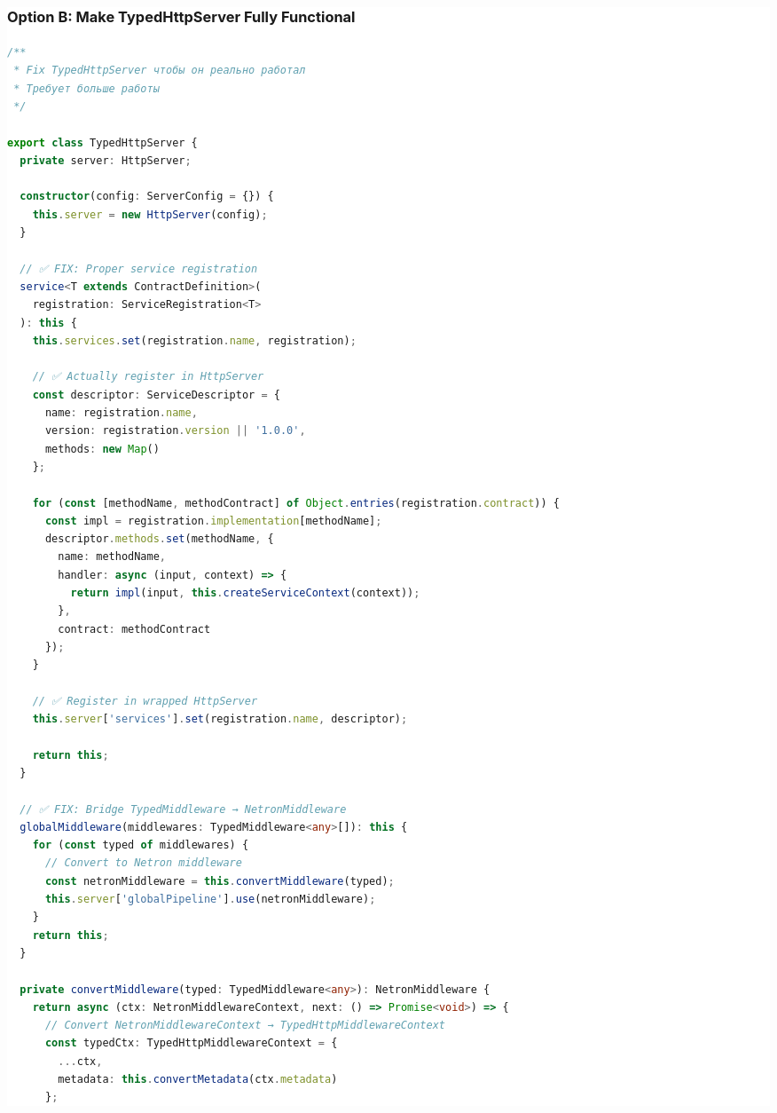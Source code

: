 
### Option B: Make TypedHttpServer Fully Functional

```typescript
/**
 * Fix TypedHttpServer чтобы он реально работал
 * Требует больше работы
 */

export class TypedHttpServer {
  private server: HttpServer;

  constructor(config: ServerConfig = {}) {
    this.server = new HttpServer(config);
  }

  // ✅ FIX: Proper service registration
  service<T extends ContractDefinition>(
    registration: ServiceRegistration<T>
  ): this {
    this.services.set(registration.name, registration);

    // ✅ Actually register in HttpServer
    const descriptor: ServiceDescriptor = {
      name: registration.name,
      version: registration.version || '1.0.0',
      methods: new Map()
    };

    for (const [methodName, methodContract] of Object.entries(registration.contract)) {
      const impl = registration.implementation[methodName];
      descriptor.methods.set(methodName, {
        name: methodName,
        handler: async (input, context) => {
          return impl(input, this.createServiceContext(context));
        },
        contract: methodContract
      });
    }

    // ✅ Register in wrapped HttpServer
    this.server['services'].set(registration.name, descriptor);

    return this;
  }

  // ✅ FIX: Bridge TypedMiddleware → NetronMiddleware
  globalMiddleware(middlewares: TypedMiddleware<any>[]): this {
    for (const typed of middlewares) {
      // Convert to Netron middleware
      const netronMiddleware = this.convertMiddleware(typed);
      this.server['globalPipeline'].use(netronMiddleware);
    }
    return this;
  }

  private convertMiddleware(typed: TypedMiddleware<any>): NetronMiddleware {
    return async (ctx: NetronMiddlewareContext, next: () => Promise<void>) => {
      // Convert NetronMiddlewareContext → TypedHttpMiddlewareContext
      const typedCtx: TypedHttpMiddlewareContext = {
        ...ctx,
        metadata: this.convertMetadata(ctx.metadata)
      };

```

  [K in keyof T]: ServiceMethod<T[K]>;